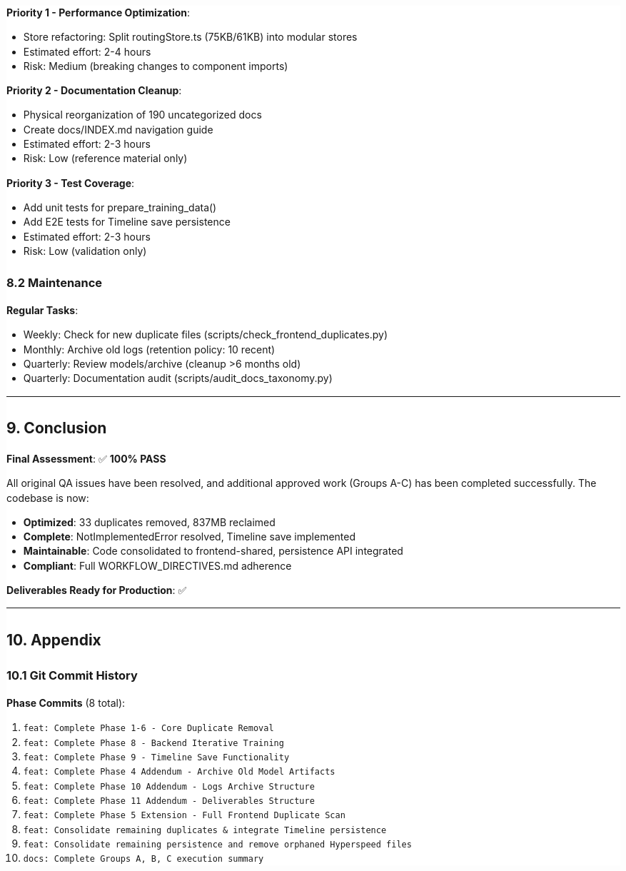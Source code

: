 **Priority 1 - Performance Optimization**:
- Store refactoring: Split routingStore.ts (75KB/61KB) into modular stores
- Estimated effort: 2-4 hours
- Risk: Medium (breaking changes to component imports)

**Priority 2 - Documentation Cleanup**:
- Physical reorganization of 190 uncategorized docs
- Create docs/INDEX.md navigation guide
- Estimated effort: 2-3 hours
- Risk: Low (reference material only)

**Priority 3 - Test Coverage**:
- Add unit tests for prepare_training_data()
- Add E2E tests for Timeline save persistence
- Estimated effort: 2-3 hours
- Risk: Low (validation only)

### 8.2 Maintenance

**Regular Tasks**:
- Weekly: Check for new duplicate files (scripts/check_frontend_duplicates.py)
- Monthly: Archive old logs (retention policy: 10 recent)
- Quarterly: Review models/archive (cleanup >6 months old)
- Quarterly: Documentation audit (scripts/audit_docs_taxonomy.py)

---

## 9. Conclusion

**Final Assessment**: ✅ **100% PASS**

All original QA issues have been resolved, and additional approved work (Groups A-C) has been completed successfully. The codebase is now:

- **Optimized**: 33 duplicates removed, 837MB reclaimed
- **Complete**: NotImplementedError resolved, Timeline save implemented
- **Maintainable**: Code consolidated to frontend-shared, persistence API integrated
- **Compliant**: Full WORKFLOW_DIRECTIVES.md adherence

**Deliverables Ready for Production**: ✅

---

## 10. Appendix

### 10.1 Git Commit History

**Phase Commits** (8 total):
1. `feat: Complete Phase 1-6 - Core Duplicate Removal`
2. `feat: Complete Phase 8 - Backend Iterative Training`
3. `feat: Complete Phase 9 - Timeline Save Functionality`
4. `feat: Complete Phase 4 Addendum - Archive Old Model Artifacts`
5. `feat: Complete Phase 10 Addendum - Logs Archive Structure`
6. `feat: Complete Phase 11 Addendum - Deliverables Structure`
7. `feat: Complete Phase 5 Extension - Full Frontend Duplicate Scan`
8. `feat: Consolidate remaining duplicates & integrate Timeline persistence`
9. `feat: Consolidate remaining persistence and remove orphaned Hyperspeed files`
10. `docs: Complete Groups A, B, C execution summary`
